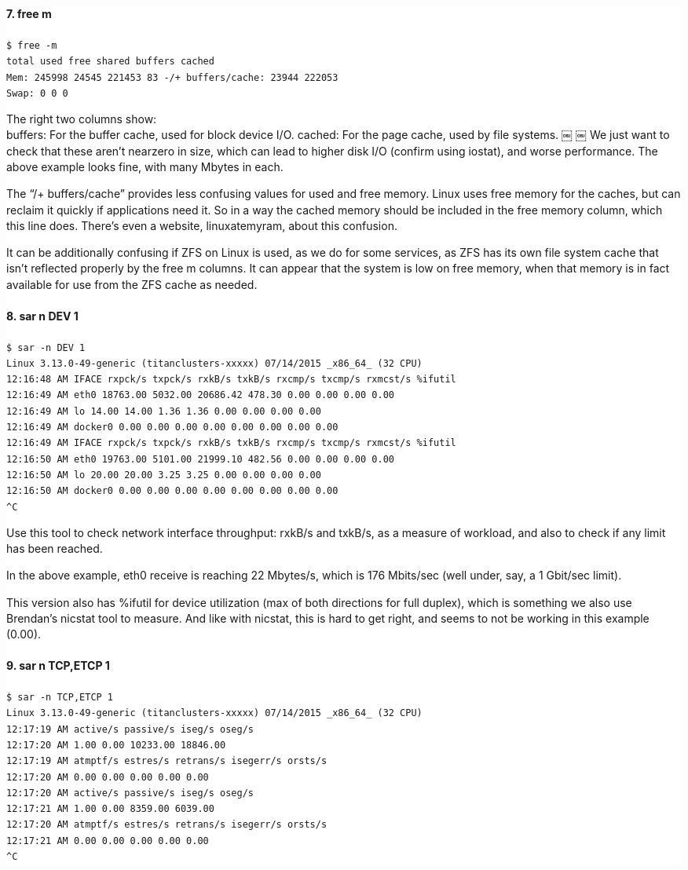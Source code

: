 #### 7. free ­m

```
$ free -m
total used free shared buffers cached
Mem: 245998 24545 221453 83 -/+ buffers/cache: 23944 222053  
Swap: 0 0 0
```

The right two columns show:  
buffers: For the buffer cache, used for block device I/O.
cached: For the page cache, used by file systems.
￼ ￼
We just want to check that these aren’t near­zero in size, which can lead to higher disk I/O (confirm using iostat), and worse performance. The above example looks fine, with many Mbytes in each.

The “­/+ buffers/cache” provides less confusing values for used and free memory. Linux uses free memory for the caches, but can reclaim it quickly if applications need it. So in a way the cached memory should be included in the free memory column, which this line does. There’s even a website, linuxatemyram, about this confusion.

It can be additionally confusing if ZFS on Linux is used, as we do for some services, as ZFS has its own file system cache that isn’t reflected properly by the free ­m columns. It can appear that the system is low on free memory, when that memory is in fact available for use from the ZFS cache as needed.

#### 8. sar ­n DEV 1

```
$ sar -n DEV 1
Linux 3.13.0-49-generic (titanclusters-xxxxx) 07/14/2015 _x86_64_ (32 CPU)
12:16:48 AM IFACE rxpck/s txpck/s rxkB/s txkB/s rxcmp/s txcmp/s rxmcst/s %ifutil
12:16:49 AM eth0 18763.00 5032.00 20686.42 478.30 0.00 0.00 0.00 0.00
12:16:49 AM lo 14.00 14.00 1.36 1.36 0.00 0.00 0.00 0.00
12:16:49 AM docker0 0.00 0.00 0.00 0.00 0.00 0.00 0.00 0.00
12:16:49 AM IFACE rxpck/s txpck/s rxkB/s txkB/s rxcmp/s txcmp/s rxmcst/s %ifutil
12:16:50 AM eth0 19763.00 5101.00 21999.10 482.56 0.00 0.00 0.00 0.00
12:16:50 AM lo 20.00 20.00 3.25 3.25 0.00 0.00 0.00 0.00
12:16:50 AM docker0 0.00 0.00 0.00 0.00 0.00 0.00 0.00 0.00
^C

```

Use this tool to check network interface throughput:
rxkB/s and txkB/s, as a measure of workload, and also to check if any limit has been reached.

In the above example, eth0 receive is reaching 22 Mbytes/s, which is 176 Mbits/sec (well under, say, a 1 Gbit/sec limit).

This version also has %ifutil for device utilization (max of both directions for full duplex), which is something we also use Brendan’s nicstat tool to measure. And like with nicstat, this is hard to get right, and seems to not be working in this example (0.00).

#### 9. sar ­n TCP,ETCP 1
```
$ sar -n TCP,ETCP 1
Linux 3.13.0-49-generic (titanclusters-xxxxx) 07/14/2015 _x86_64_ (32 CPU)
12:17:19 AM active/s passive/s iseg/s oseg/s
12:17:20 AM 1.00 0.00 10233.00 18846.00
12:17:19 AM atmptf/s estres/s retrans/s isegerr/s orsts/s
12:17:20 AM 0.00 0.00 0.00 0.00 0.00
12:17:20 AM active/s passive/s iseg/s oseg/s
12:17:21 AM 1.00 0.00 8359.00 6039.00
12:17:20 AM atmptf/s estres/s retrans/s isegerr/s orsts/s
12:17:21 AM 0.00 0.00 0.00 0.00 0.00
^C
```
